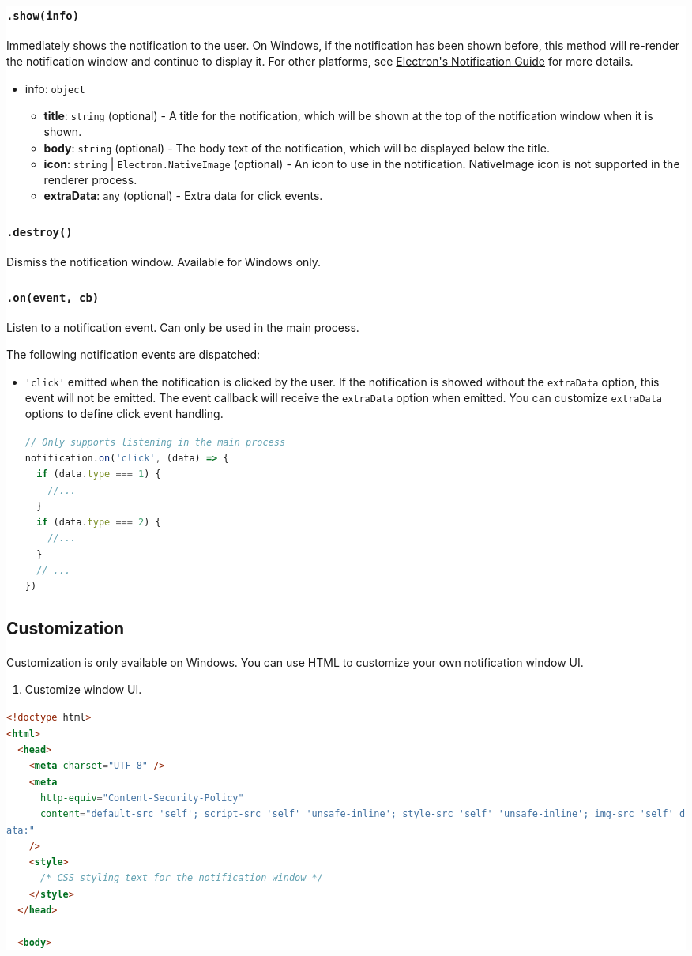 ### `.show(info)`

Immediately shows the notification to the user. On Windows, if the notification has been shown before, this method will re-render the notification window and continue to display it. For other platforms, see [Electron's Notification Guide](https://www.electronjs.org/docs/latest/api/notification) for more details.

- info: `object`

  - **title**: `string` (optional) - A title for the notification, which will be shown at the top of the notification window when it is shown.
  - **body**: `string` (optional) - The body text of the notification, which will be displayed below the title.
  - **icon**: `string` | `Electron.NativeImage` (optional) - An icon to use in the notification. NativeImage icon is not supported in the renderer process.
  - **extraData**: `any` (optional) - Extra data for click events.

### `.destroy()`

Dismiss the notification window. Available for Windows only.

### `.on(event, cb)`

Listen to a notification event. Can only be used in the main process.

The following notification events are dispatched:

- `'click'` emitted when the notification is clicked by the user. If the notification is showed without the `extraData` option, this event will not be emitted. The event callback will receive the `extraData` option when emitted. You can customize `extraData` options to define click event handling.

  ```ts
  // Only supports listening in the main process
  notification.on('click', (data) => {
    if (data.type === 1) {
      //...
    }
    if (data.type === 2) {
      //...
    }
    // ...
  })
  ```

## Customization

Customization is only available on Windows. You can use HTML to customize your own notification window UI.

1. Customize window UI.

```html
<!doctype html>
<html>
  <head>
    <meta charset="UTF-8" />
    <meta
      http-equiv="Content-Security-Policy"
      content="default-src 'self'; script-src 'self' 'unsafe-inline'; style-src 'self' 'unsafe-inline'; img-src 'self' data:"
    />
    <style>
      /* CSS styling text for the notification window */
    </style>
  </head>

  <body>
```